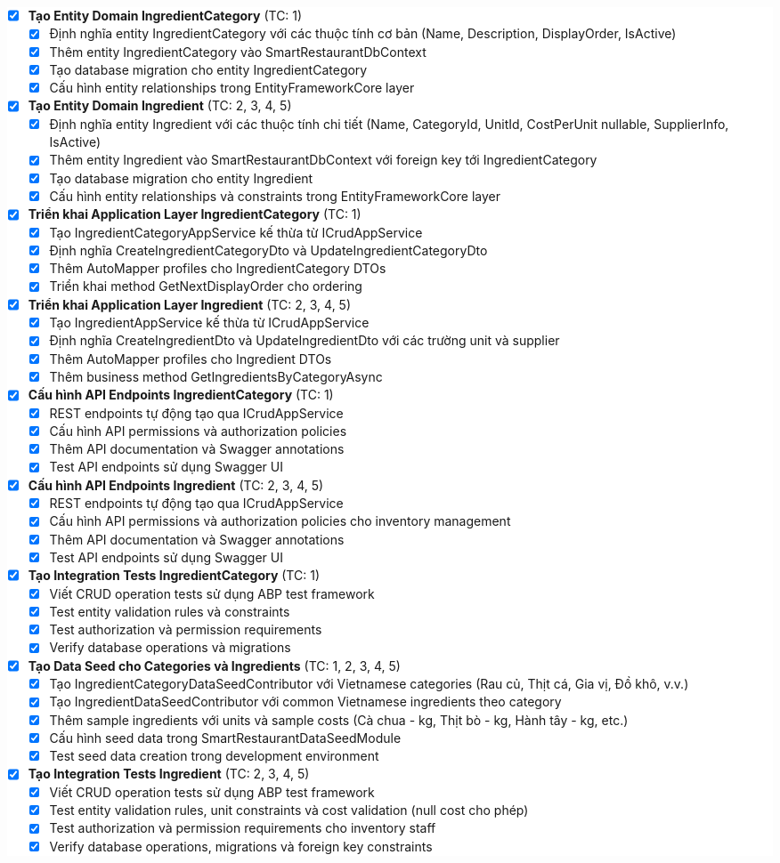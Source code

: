 - [x] **Tạo Entity Domain IngredientCategory** (TC: 1)
  - [x] Định nghĩa entity IngredientCategory với các thuộc tính cơ bản (Name, Description, DisplayOrder, IsActive)
  - [x] Thêm entity IngredientCategory vào SmartRestaurantDbContext
  - [x] Tạo database migration cho entity IngredientCategory
  - [x] Cấu hình entity relationships trong EntityFrameworkCore layer

- [x] **Tạo Entity Domain Ingredient** (TC: 2, 3, 4, 5)
  - [x] Định nghĩa entity Ingredient với các thuộc tính chi tiết (Name, CategoryId, UnitId, CostPerUnit nullable, SupplierInfo, IsActive)
  - [x] Thêm entity Ingredient vào SmartRestaurantDbContext với foreign key tới IngredientCategory
  - [x] Tạo database migration cho entity Ingredient
  - [x] Cấu hình entity relationships và constraints trong EntityFrameworkCore layer

- [x] **Triển khai Application Layer IngredientCategory** (TC: 1)
  - [x] Tạo IngredientCategoryAppService kế thừa từ ICrudAppService
  - [x] Định nghĩa CreateIngredientCategoryDto và UpdateIngredientCategoryDto
  - [x] Thêm AutoMapper profiles cho IngredientCategory DTOs
  - [x] Triển khai method GetNextDisplayOrder cho ordering

- [x] **Triển khai Application Layer Ingredient** (TC: 2, 3, 4, 5)
  - [x] Tạo IngredientAppService kế thừa từ ICrudAppService
  - [x] Định nghĩa CreateIngredientDto và UpdateIngredientDto với các trường unit và supplier
  - [x] Thêm AutoMapper profiles cho Ingredient DTOs
  - [x] Thêm business method GetIngredientsByCategoryAsync

- [x] **Cấu hình API Endpoints IngredientCategory** (TC: 1)
  - [x] REST endpoints tự động tạo qua ICrudAppService
  - [x] Cấu hình API permissions và authorization policies
  - [x] Thêm API documentation và Swagger annotations
  - [x] Test API endpoints sử dụng Swagger UI

- [x] **Cấu hình API Endpoints Ingredient** (TC: 2, 3, 4, 5)
  - [x] REST endpoints tự động tạo qua ICrudAppService
  - [x] Cấu hình API permissions và authorization policies cho inventory management
  - [x] Thêm API documentation và Swagger annotations
  - [x] Test API endpoints sử dụng Swagger UI

- [x] **Tạo Integration Tests IngredientCategory** (TC: 1)
  - [x] Viết CRUD operation tests sử dụng ABP test framework
  - [x] Test entity validation rules và constraints
  - [x] Test authorization và permission requirements
  - [x] Verify database operations và migrations

- [x] **Tạo Data Seed cho Categories và Ingredients** (TC: 1, 2, 3, 4, 5)
  - [x] Tạo IngredientCategoryDataSeedContributor với Vietnamese categories (Rau củ, Thịt cá, Gia vị, Đồ khô, v.v.)
  - [x] Tạo IngredientDataSeedContributor với common Vietnamese ingredients theo category
  - [x] Thêm sample ingredients với units và sample costs (Cà chua - kg, Thịt bò - kg, Hành tây - kg, etc.)
  - [x] Cấu hình seed data trong SmartRestaurantDataSeedModule
  - [x] Test seed data creation trong development environment

- [x] **Tạo Integration Tests Ingredient** (TC: 2, 3, 4, 5)
  - [x] Viết CRUD operation tests sử dụng ABP test framework
  - [x] Test entity validation rules, unit constraints và cost validation (null cost cho phép)
  - [x] Test authorization và permission requirements cho inventory staff
  - [x] Verify database operations, migrations và foreign key constraints
